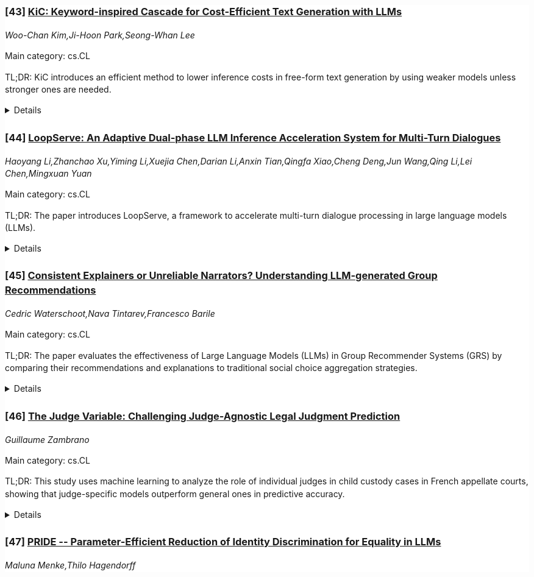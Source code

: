 ### [43] [KiC: Keyword-inspired Cascade for Cost-Efficient Text Generation with LLMs](https://arxiv.org/abs/2507.13666)
*Woo-Chan Kim,Ji-Hoon Park,Seong-Whan Lee*

Main category: cs.CL

TL;DR: KiC introduces an efficient method to lower inference costs in free-form text generation by using weaker models unless stronger ones are needed.


<details><summary>Details</summary></details>


### [44] [LoopServe: An Adaptive Dual-phase LLM Inference Acceleration System for Multi-Turn Dialogues](https://arxiv.org/abs/2507.13681)
*Haoyang Li,Zhanchao Xu,Yiming Li,Xuejia Chen,Darian Li,Anxin Tian,Qingfa Xiao,Cheng Deng,Jun Wang,Qing Li,Lei Chen,Mingxuan Yuan*

Main category: cs.CL

TL;DR: The paper introduces LoopServe, a framework to accelerate multi-turn dialogue processing in large language models (LLMs).


<details><summary>Details</summary></details>


### [45] [Consistent Explainers or Unreliable Narrators? Understanding LLM-generated Group Recommendations](https://arxiv.org/abs/2507.13705)
*Cedric Waterschoot,Nava Tintarev,Francesco Barile*

Main category: cs.CL

TL;DR: The paper evaluates the effectiveness of Large Language Models (LLMs) in Group Recommender Systems (GRS) by comparing their recommendations and explanations to traditional social choice aggregation strategies.


<details><summary>Details</summary></details>


### [46] [The Judge Variable: Challenging Judge-Agnostic Legal Judgment Prediction](https://arxiv.org/abs/2507.13732)
*Guillaume Zambrano*

Main category: cs.CL

TL;DR: This study uses machine learning to analyze the role of individual judges in child custody cases in French appellate courts, showing that judge-specific models outperform general ones in predictive accuracy.


<details><summary>Details</summary></details>


### [47] [PRIDE -- Parameter-Efficient Reduction of Identity Discrimination for Equality in LLMs](https://arxiv.org/abs/2507.13743)
*Maluna Menke,Thilo Hagendorff*

